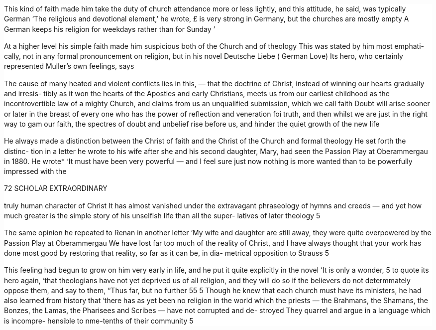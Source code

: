 This kind of faith made him take the duty of church attendance 
more or less lightly, and this attitude, he said, was typically German 
‘The religious and devotional element,’ he wrote, £ is very strong in 
Germany, but the churches are mostly empty A German keeps his 
religion for weekdays rather than for Sunday ’ 

At a higher level his simple faith made him suspicious both of 
the Church and of theology This was stated by him most emphati- 
cally, not in any formal pronouncement on religion, but in his novel 
Deutsche Liebe ( German Love) Its hero, who certainly represented 
Muller’s own feelings, says 

The cause of many heated and violent conflicts lies in this, — that the 
doctrine of Christ, instead of winning our hearts gradually and irresis- 
tibly as it won the hearts of the Apostles and early Christians, meets us 
from our earliest childhood as the incontrovertible law of a mighty 
Church, and claims from us an unqualified submission, which we call 
faith Doubt will arise sooner or later in the breast of every one who 
has the power of reflection and veneration foi truth, and then whilst 
we are just in the right way to gam our faith, the spectres of doubt and 
unbelief rise before us, and hinder the quiet growth of the new life 

He always made a distinction between the Christ of faith and the 
Christ of the Church and formal theology He set forth the distinc- 
tion in a letter he wrote to his wife after she and his second daughter, 
Mary, had seen the Passion Play at Oberammergau in 1880. He 
wrote\* ‘It must have been very powerful — and I feel sure just now 
nothing is more wanted than to be powerfully impressed with the 



72 SCHOLAR EXTRAORDINARY 

truly human character of Christ It has almost vanished under the 
extravagant phraseology of hymns and creeds — and yet how much 
greater is the simple story of his unselfish life than all the super- 
latives of later theology 5 

The same opinion he repeated to Renan in another letter ‘My 
wife and daughter are still away, they were quite overpowered by 
the Passion Play at Oberammergau We have lost far too much of 
the reality of Christ, and I have always thought that your work has 
done most good by restoring that reality, so far as it can be, in dia- 
metrical opposition to Strauss 5 

This feeling had begun to grow on him very early in life, and he 
put it quite explicitly in the novel ‘It is only a wonder, 5 to quote its 
hero again, ‘that theologians have not yet deprived us of all religion, 
and they will do so if the believers do not determmately oppose 
them, and say to them, “Thus far, but no further 55 5 Though he 
knew that each church must have its ministers, he had also learned 
from history that ‘there has as yet been no religion in the world 
which the priests — the Brahmans, the Shamans, the Bonzes, the 
Lamas, the Pharisees and Scribes — have not corrupted and de- 
stroyed They quarrel and argue in a language which is incompre- 
hensible to nme-tenths of their community 5 
